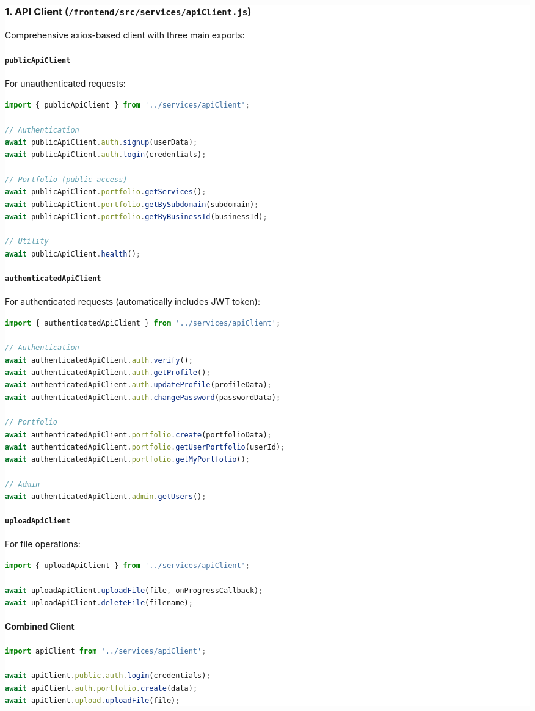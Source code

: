 ### 1. API Client (`/frontend/src/services/apiClient.js`)
Comprehensive axios-based client with three main exports:

#### `publicApiClient`
For unauthenticated requests:
```javascript
import { publicApiClient } from '../services/apiClient';

// Authentication
await publicApiClient.auth.signup(userData);
await publicApiClient.auth.login(credentials);

// Portfolio (public access)
await publicApiClient.portfolio.getServices();
await publicApiClient.portfolio.getBySubdomain(subdomain);
await publicApiClient.portfolio.getByBusinessId(businessId);

// Utility
await publicApiClient.health();
```

#### `authenticatedApiClient`
For authenticated requests (automatically includes JWT token):
```javascript
import { authenticatedApiClient } from '../services/apiClient';

// Authentication
await authenticatedApiClient.auth.verify();
await authenticatedApiClient.auth.getProfile();
await authenticatedApiClient.auth.updateProfile(profileData);
await authenticatedApiClient.auth.changePassword(passwordData);

// Portfolio
await authenticatedApiClient.portfolio.create(portfolioData);
await authenticatedApiClient.portfolio.getUserPortfolio(userId);
await authenticatedApiClient.portfolio.getMyPortfolio();

// Admin
await authenticatedApiClient.admin.getUsers();
```

#### `uploadApiClient`
For file operations:
```javascript
import { uploadApiClient } from '../services/apiClient';

await uploadApiClient.uploadFile(file, onProgressCallback);
await uploadApiClient.deleteFile(filename);
```

#### Combined Client
```javascript
import apiClient from '../services/apiClient';

await apiClient.public.auth.login(credentials);
await apiClient.auth.portfolio.create(data);
await apiClient.upload.uploadFile(file);
```
